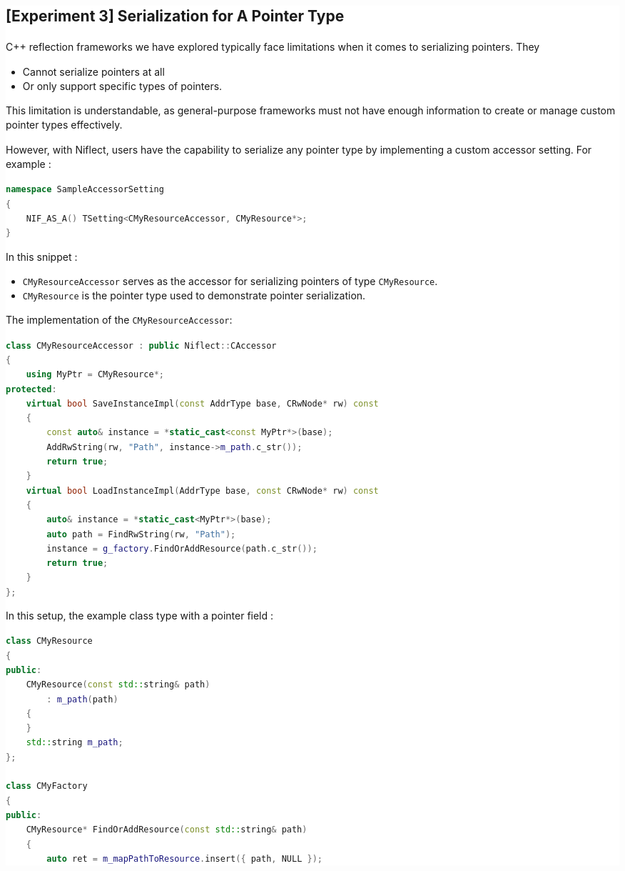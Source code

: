## [Experiment 3] Serialization for A Pointer Type

C++ reflection frameworks we have explored typically face limitations when it comes to serializing pointers. They

- Cannot serialize pointers at all
- Or only support specific types of pointers.

This limitation is understandable, as general-purpose frameworks must not have enough information to create or manage custom pointer types effectively.

However, with Niflect, users have the capability to serialize any pointer type by implementing a custom accessor setting. For example :

```C++
namespace SampleAccessorSetting
{
	NIF_AS_A() TSetting<CMyResourceAccessor, CMyResource*>;
}
```

In this snippet :

- `CMyResourceAccessor` serves as the accessor for serializing pointers of type `CMyResource`.
- `CMyResource` is the pointer type used to demonstrate pointer serialization.

The implementation of the `CMyResourceAccessor`:

```C++
class CMyResourceAccessor : public Niflect::CAccessor
{
	using MyPtr = CMyResource*;
protected:
	virtual bool SaveInstanceImpl(const AddrType base, CRwNode* rw) const
	{
		const auto& instance = *static_cast<const MyPtr*>(base);
		AddRwString(rw, "Path", instance->m_path.c_str());
		return true;
	}
	virtual bool LoadInstanceImpl(AddrType base, const CRwNode* rw) const
	{
		auto& instance = *static_cast<MyPtr*>(base);
		auto path = FindRwString(rw, "Path");
		instance = g_factory.FindOrAddResource(path.c_str());
		return true;
	}
};
```

In this setup, the example class type with a pointer field :

```C++
class CMyResource
{
public:
	CMyResource(const std::string& path)
		: m_path(path)
	{
	}
	std::string m_path;
};

class CMyFactory
{
public:
	CMyResource* FindOrAddResource(const std::string& path)
	{
		auto ret = m_mapPathToResource.insert({ path, NULL });
```